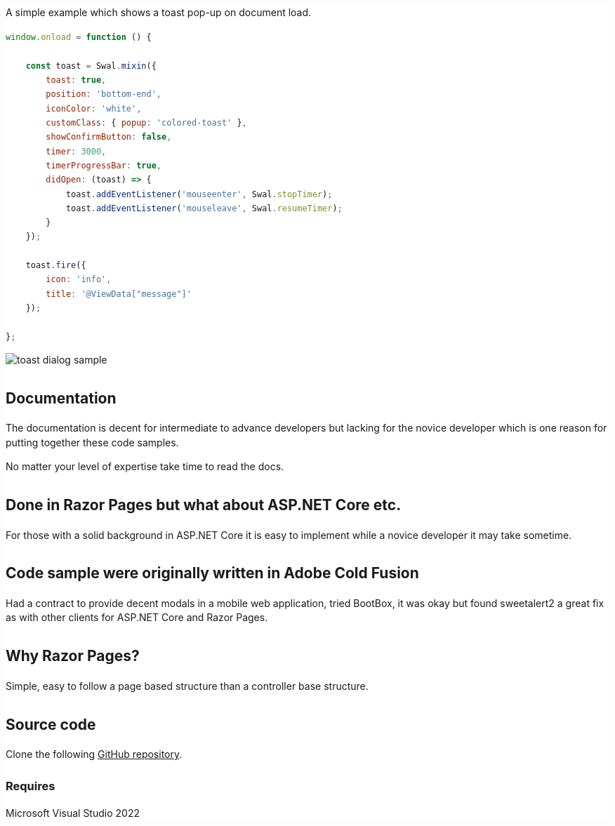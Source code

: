 A simple example which shows a toast pop-up on document load.

```javascript
window.onload = function () {

    const toast = Swal.mixin({
        toast: true,
        position: 'bottom-end',
        iconColor: 'white',
        customClass: { popup: 'colored-toast' },
        showConfirmButton: false,
        timer: 3000,
        timerProgressBar: true,
        didOpen: (toast) => {
            toast.addEventListener('mouseenter', Swal.stopTimer);
            toast.addEventListener('mouseleave', Swal.resumeTimer);
        }
    });

    toast.fire({
        icon: 'info',
        title: '@ViewData["message"]'
    });

};
```

![toast dialog sample](https://dev-to-uploads.s3.amazonaws.com/uploads/articles/nwyv0g5yq6n6pinkfvc6.png)

## Documentation

The documentation is decent for intermediate to advance developers but lacking for the novice developer which is one reason for putting together these code samples.

No matter your level of expertise take time to read the docs.

## Done in Razor Pages but what about ASP.NET Core etc.

For those with a solid background in ASP.NET Core it is easy to implement while a novice developer it may take sometime.

## Code sample were originally written in Adobe Cold Fusion

Had a contract to provide decent modals in a mobile web application, tried BootBox, it was okay but found sweetalert2 a great fix as with other clients for ASP.NET Core and Razor Pages.

## Why Razor Pages?

Simple, easy to follow a page based structure than a controller base structure.

## Source code

Clone the following [GitHub repository](https://github.com/karenpayneoregon/sweetalert-samples).

### Requires

Microsoft Visual Studio 2022


